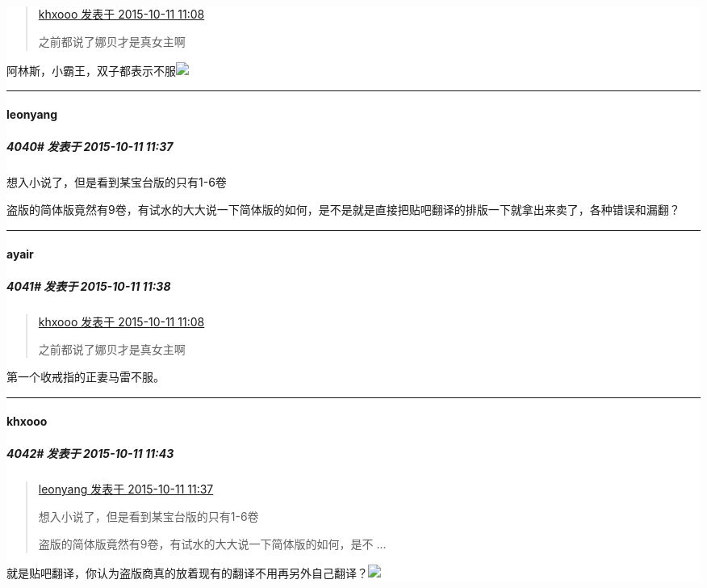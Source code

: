 

<blockquote><a href="httphttps://bbs.saraba1st.com/2b/forum.php?mod=redirect&amp;goto=findpost&amp;pid=30408812&amp;ptid=1105959" target="_blank">khxooo 发表于 2015-10-11 11:08</a>

之前都说了娜贝才是真女主啊</blockquote>
阿林斯，小霸王，双子都表示不服<img src="https://static.saraba1st.com/image/smiley/face/119.gif" referrerpolicy="no-referrer">







-----

####  leonyang  
##### 4040#       发表于 2015-10-11 11:37




想入小说了，但是看到某宝台版的只有1-6卷

盗版的简体版竟然有9卷，有试水的大大说一下简体版的如何，是不是就是直接把贴吧翻译的排版一下就拿出来卖了，各种错误和漏翻？







-----

####  ayair  
##### 4041#       发表于 2015-10-11 11:38



<blockquote><a href="httphttps://bbs.saraba1st.com/2b/forum.php?mod=redirect&amp;goto=findpost&amp;pid=30408812&amp;ptid=1105959" target="_blank">khxooo 发表于 2015-10-11 11:08</a>

之前都说了娜贝才是真女主啊</blockquote>
第一个收戒指的正妻马雷不服。







-----

####  khxooo  
##### 4042#       发表于 2015-10-11 11:43



<blockquote><a href="httphttps://bbs.saraba1st.com/2b/forum.php?mod=redirect&amp;goto=findpost&amp;pid=30409051&amp;ptid=1105959" target="_blank">leonyang 发表于 2015-10-11 11:37</a>

想入小说了，但是看到某宝台版的只有1-6卷

盗版的简体版竟然有9卷，有试水的大大说一下简体版的如何，是不 ...</blockquote>
就是贴吧翻译，你认为盗版商真的放着现有的翻译不用再另外自己翻译？<img src="https://static.saraba1st.com/image/smiley/normal/041.gif" referrerpolicy="no-referrer">
